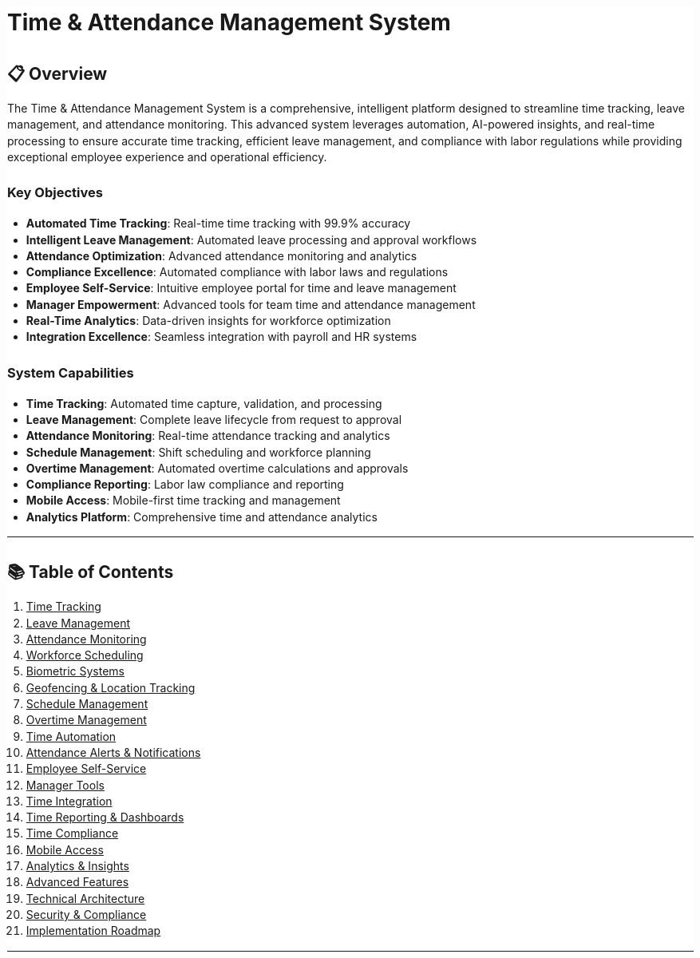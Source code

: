 # Time & Attendance Management System

## 📋 Overview

The Time & Attendance Management System is a comprehensive, intelligent platform designed to streamline time tracking, leave management, and attendance monitoring. This advanced system leverages automation, AI-powered insights, and real-time processing to ensure accurate time tracking, efficient leave management, and compliance with labor regulations while providing exceptional employee experience and operational efficiency.

### Key Objectives
- **Automated Time Tracking**: Real-time time tracking with 99.9% accuracy
- **Intelligent Leave Management**: Automated leave processing and approval workflows
- **Attendance Optimization**: Advanced attendance monitoring and analytics
- **Compliance Excellence**: Automated compliance with labor laws and regulations
- **Employee Self-Service**: Intuitive employee portal for time and leave management
- **Manager Empowerment**: Advanced tools for team time and attendance management
- **Real-Time Analytics**: Data-driven insights for workforce optimization
- **Integration Excellence**: Seamless integration with payroll and HR systems

### System Capabilities
- **Time Tracking**: Automated time capture, validation, and processing
- **Leave Management**: Complete leave lifecycle from request to approval
- **Attendance Monitoring**: Real-time attendance tracking and analytics
- **Schedule Management**: Shift scheduling and workforce planning
- **Overtime Management**: Automated overtime calculations and approvals
- **Compliance Reporting**: Labor law compliance and reporting
- **Mobile Access**: Mobile-first time tracking and management
- **Analytics Platform**: Comprehensive time and attendance analytics

---

## 📚 Table of Contents
1. [Time Tracking](#time-tracking)
2. [Leave Management](#leave-management)
3. [Attendance Monitoring](#attendance-monitoring)
4. [Workforce Scheduling](#workforce-scheduling)
5. [Biometric Systems](#biometric-systems)
6. [Geofencing & Location Tracking](#geofencing-location-tracking)
7. [Schedule Management](#schedule-management)
8. [Overtime Management](#overtime-management)
9. [Time Automation](#time-automation)
10. [Attendance Alerts & Notifications](#attendance-alerts-notifications)
11. [Employee Self-Service](#employee-self-service)
12. [Manager Tools](#manager-tools)
13. [Time Integration](#time-integration)
14. [Time Reporting & Dashboards](#time-reporting-dashboards)
15. [Time Compliance](#time-compliance)
16. [Mobile Access](#mobile-access)
17. [Analytics & Insights](#analytics-insights)
18. [Advanced Features](#advanced-features)
19. [Technical Architecture](#technical-architecture)
20. [Security & Compliance](#security-compliance)
21. [Implementation Roadmap](#implementation-roadmap)

---